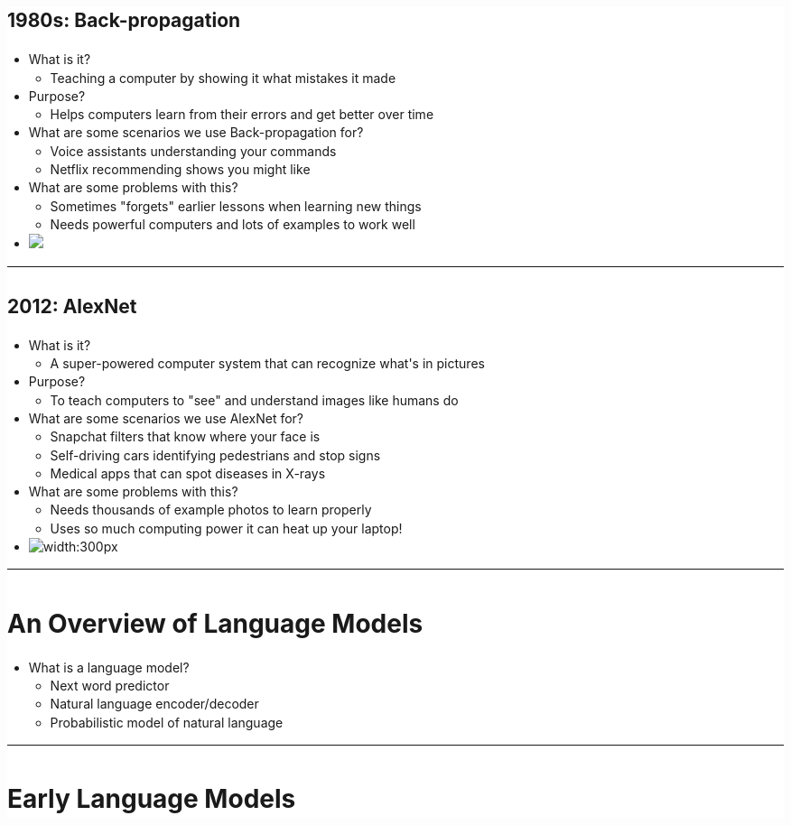 


## 1980s: Back-propagation

- What is it?
    - Teaching a computer by showing it what mistakes it made
- Purpose?
    - Helps computers learn from their errors and get better over time
- What are some scenarios we use Back-propagation for?
    * Voice assistants understanding your commands
    * Netflix recommending shows you might like
- What are some problems with this?
    * Sometimes "forgets" earlier lessons when learning new things
    * Needs powerful computers and lots of examples to work well
- ![](img/backpropagation.png)

---



## 2012: AlexNet

- What is it?
    - A super-powered computer system that can recognize what's in pictures
- Purpose?
    - To teach computers to "see" and understand images like humans do
- What are some scenarios we use AlexNet for?
    * Snapchat filters that know where your face is
    * Self-driving cars identifying pedestrians and stop signs
    * Medical apps that can spot diseases in X-rays
- What are some problems with this?
    * Needs thousands of example photos to learn properly
    * Uses so much computing power it can heat up your laptop!
- ![width:300px](img/alexnet.png)

---



# An Overview of Language Models

* What is a language model?
  * Next word predictor
  * Natural language encoder/decoder
  * Probabilistic model of natural language


---



# Early Language Models
